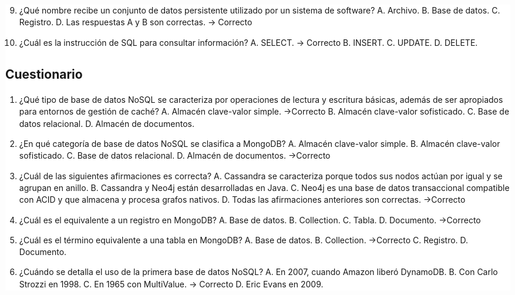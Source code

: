 
9. ¿Qué nombre recibe un conjunto de datos persistente utilizado por un sistema de
software?
A. Archivo.
B. Base de datos.
C. Registro.
D. Las respuestas A y B son correctas. -> Correcto


10. ¿Cuál es la instrucción de SQL para consultar información?
A. SELECT.  -> Correcto
B. INSERT.
C. UPDATE.
D. DELETE.

## Cuestionario 

1. ¿Qué tipo de base de datos NoSQL se caracteriza por operaciones de lectura y
escritura básicas, además de ser apropiados para entornos de gestión de caché?
A. Almacén clave-valor simple. ->Correcto
B. Almacén clave-valor sofisticado.
C. Base de datos relacional.
D. Almacén de documentos.


2. ¿En qué categoría de base de datos NoSQL se clasifica a MongoDB?
A. Almacén clave-valor simple.
B. Almacén clave-valor sofisticado.
C. Base de datos relacional.
D. Almacén de documentos. ->Correcto


3. ¿Cuál de las siguientes afirmaciones es correcta?
A. Cassandra se caracteriza porque todos sus nodos actúan por igual y se agrupan en anillo.
B. Cassandra y Neo4j están desarrolladas en Java.
C. Neo4j es una base de datos transaccional compatible con ACID y que almacena y procesa grafos nativos.
D. Todas las afirmaciones anteriores son correctas. ->Correcto


4. ¿Cuál es el equivalente a un registro en MongoDB?
A. Base de datos.
B. Collection.
C. Tabla.
D. Documento. ->Correcto


5. ¿Cuál es el término equivalente a una tabla en MongoDB?
A. Base de datos.
B. Collection. ->Correcto
C. Registro.
D. Documento.


6. ¿Cuándo se detalla el uso de la primera base de datos NoSQL?
A. En 2007, cuando Amazon liberó DynamoDB.
B. Con Carlo Strozzi en 1998.
C. En 1965 con MultiValue. -> Correcto
D. Eric Evans en 2009.
